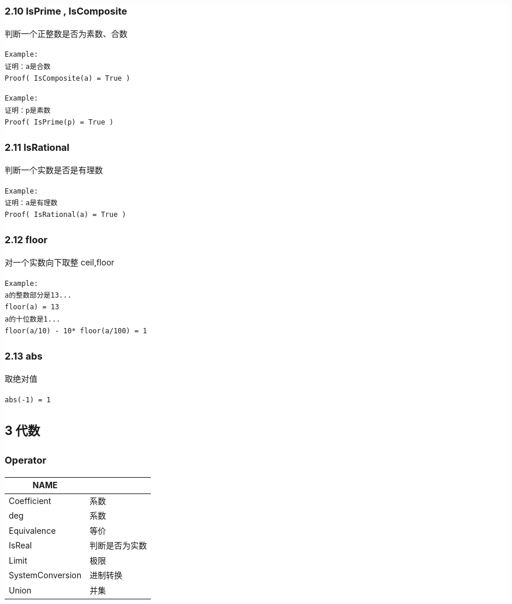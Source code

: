 ###  2.10  IsPrime , IsComposite  

判断一个正整数是否为素数、合数  

```
Example:
证明：a是合数
Proof( IsComposite(a) = True )
```

```
Example:
证明：p是素数
Proof( IsPrime(p) = True )
```

###  2.11  IsRational  

判断一个实数是否是有理数  

```
Example:
证明：a是有理数
Proof( IsRational(a) = True )
```

###  2.12  floor    

对一个实数向下取整                           ceil,floor

```
Example:
a的整数部分是13...
floor(a) = 13
a的十位数是1...
floor(a/10) - 10* floor(a/100) = 1 
```

###  2.13  abs
取绝对值
```
abs(-1) = 1
```

##  3  代数  
###  Operator
|NAME|  |
| ---------------------------------------------------- | ---- |
|Coefficient| 系数|
|deg|系数|
|Equivalence|等价|
|IsReal| 判断是否为实数|
|Limit|极限|
|SystemConversion|进制转换|
|Union|并集|
